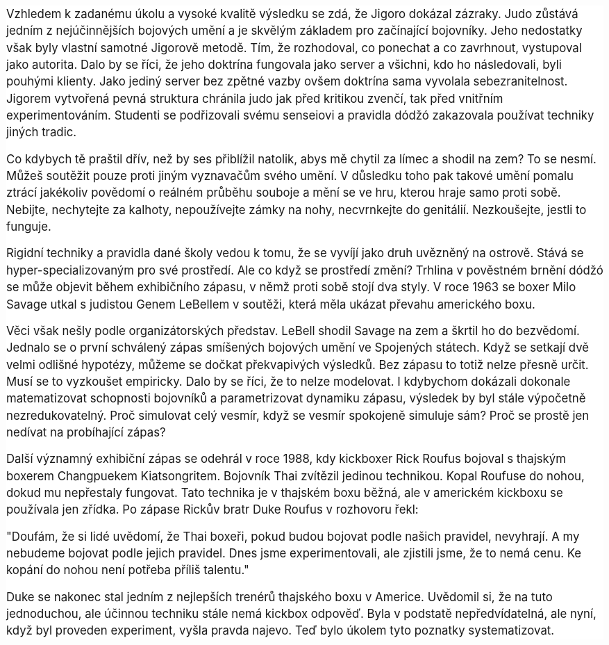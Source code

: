 <big>Vzhledem k zadanému úkolu a vysoké kvalitě výsledku se zdá, že Jigoro dokázal zázraky. Judo zůstává jedním z nejúčinnějších bojových umění 
  a je skvělým základem pro začínající bojovníky. Jeho nedostatky však byly vlastní samotné Jigorově metodě. Tím, že rozhodoval, co ponechat 
  a co zavrhnout, vystupoval jako autorita. Dalo by se říci, že jeho doktrína fungovala jako server a všichni, kdo ho následovali, byli pouhými 
  klienty. Jako jediný server bez zpětné vazby ovšem doktrína sama vyvolala sebezranitelnost. Jigorem vytvořená pevná struktura chránila judo 
  jak před kritikou zvenčí, tak před vnitřním experimentováním. Studenti se podřizovali svému senseiovi a pravidla dódžó zakazovala používat 
  techniky jiných tradic.</big>

<big>Co kdybych tě praštil dřív, než by ses přiblížil natolik, abys mě chytil za límec a shodil na zem? To se nesmí. Můžeš soutěžit pouze proti 
  jiným vyznavačům svého umění. V důsledku toho pak takové umění pomalu ztrácí jakékoliv povědomí o reálném průběhu souboje a mění se ve hru, 
  kterou hraje samo proti sobě. Nebijte, nechytejte za kalhoty, nepoužívejte zámky na nohy, necvrnkejte do genitálií. Nezkoušejte, jestli 
  to funguje.</big>

<big>Rigidní techniky a pravidla dané školy vedou k tomu, že se vyvíjí jako druh uvězněný na ostrově. Stává se hyper-specializovaným pro své 
  prostředí. Ale co když se prostředí změní? Trhlina v pověstném brnění dódžó se může objevit během exhibičního zápasu, v němž proti sobě stojí 
  dva styly. V roce 1963 se boxer Milo Savage utkal s judistou Genem LeBellem v soutěži, která měla ukázat převahu amerického boxu.</big>

<big>Věci však nešly podle organizátorských představ. LeBell shodil Savage na zem a škrtil ho do bezvědomí. Jednalo se o první schválený zápas 
  smíšených bojových umění ve Spojených státech. Když se setkají dvě velmi odlišné hypotézy, můžeme se dočkat překvapivých výsledků. Bez zápasu 
  to totiž nelze přesně určit. Musí se to vyzkoušet empiricky. Dalo by se říci, že to nelze modelovat. I kdybychom dokázali dokonale matematizovat 
  schopnosti bojovníků a parametrizovat dynamiku zápasu, výsledek by byl stále výpočetně nezredukovatelný. Proč simulovat celý vesmír, když se vesmír 
  spokojeně simuluje sám? Proč se prostě jen nedívat na probíhající zápas?</big>

<big>Další významný exhibiční zápas se odehrál v roce 1988, kdy kickboxer Rick Roufus bojoval s thajským boxerem Changpuekem Kiatsongritem. Bojovník 
  Thai zvítězil jedinou technikou. Kopal Roufuse do nohou, dokud mu nepřestaly fungovat. Tato technika je v thajském boxu běžná, ale v americkém 
  kickboxu se používala jen zřídka. Po zápase Rickův bratr Duke Roufus v rozhovoru řekl:</big>

<big>"Doufám, že si lidé uvědomí, že Thai boxeři, pokud budou bojovat podle našich pravidel, nevyhrají. A my nebudeme bojovat podle jejich pravidel. 
  Dnes jsme experimentovali, ale zjistili jsme, že to nemá cenu. Ke kopání do nohou není potřeba příliš talentu."</big>

<big>Duke se nakonec stal jedním z nejlepších trenérů thajského boxu v Americe. Uvědomil si, že na tuto jednoduchou, ale účinnou techniku stále 
  nemá kickbox odpověď. Byla v podstatě nepředvídatelná, ale nyní, když byl proveden experiment, vyšla pravda najevo. Teď bylo úkolem tyto 
  poznatky systematizovat.</big>
